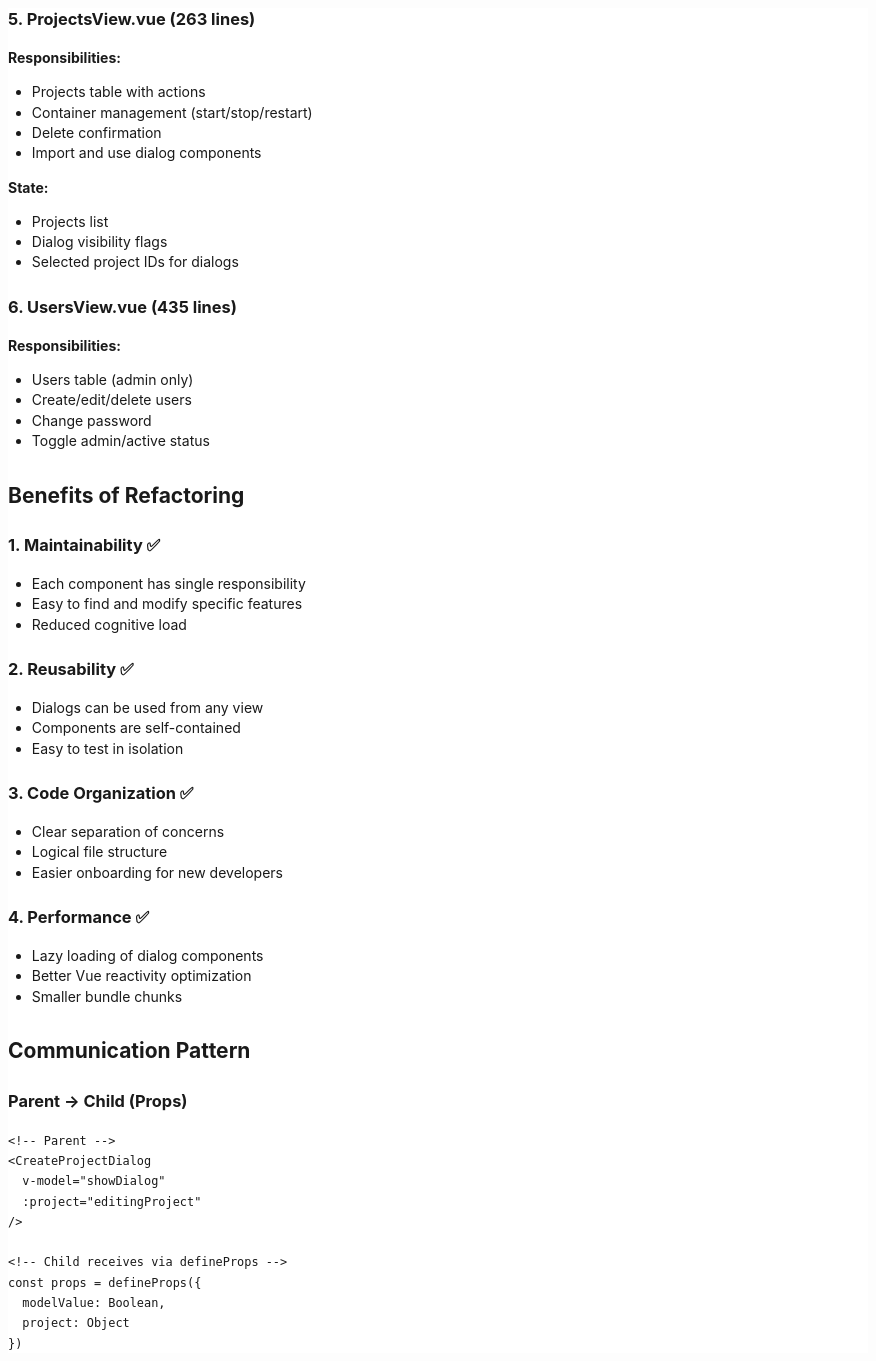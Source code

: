 ### 5. ProjectsView.vue (263 lines)
**Responsibilities:**
- Projects table with actions
- Container management (start/stop/restart)
- Delete confirmation
- Import and use dialog components

**State:**
- Projects list
- Dialog visibility flags
- Selected project IDs for dialogs

### 6. UsersView.vue (435 lines)
**Responsibilities:**
- Users table (admin only)
- Create/edit/delete users
- Change password
- Toggle admin/active status

## Benefits of Refactoring

### 1. **Maintainability** ✅
- Each component has single responsibility
- Easy to find and modify specific features
- Reduced cognitive load

### 2. **Reusability** ✅
- Dialogs can be used from any view
- Components are self-contained
- Easy to test in isolation

### 3. **Code Organization** ✅
- Clear separation of concerns
- Logical file structure
- Easier onboarding for new developers

### 4. **Performance** ✅
- Lazy loading of dialog components
- Better Vue reactivity optimization
- Smaller bundle chunks

## Communication Pattern

### Parent → Child (Props)
```vue
<!-- Parent -->
<CreateProjectDialog 
  v-model="showDialog" 
  :project="editingProject"
/>

<!-- Child receives via defineProps -->
const props = defineProps({
  modelValue: Boolean,
  project: Object
})
```
